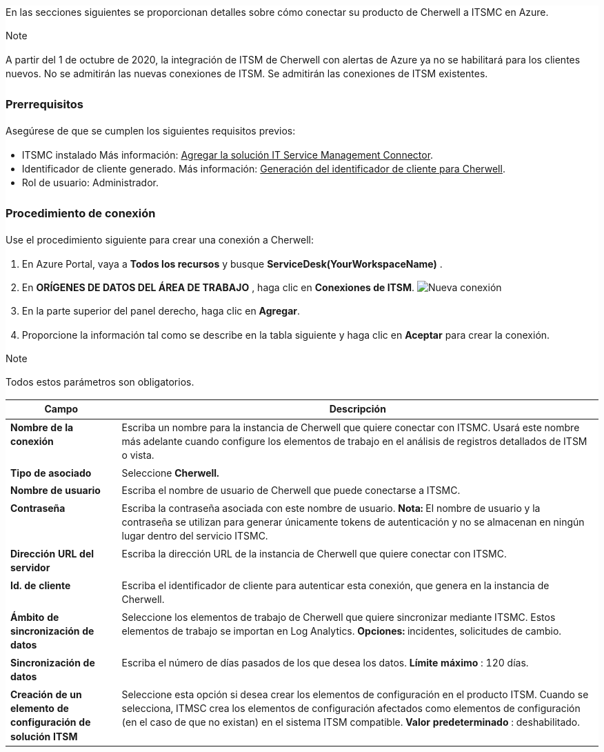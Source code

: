 En las secciones siguientes se proporcionan detalles sobre cómo conectar su producto de Cherwell a ITSMC en Azure.

> [!NOTE]
> 
> A partir del 1 de octubre de 2020, la integración de ITSM de Cherwell con alertas de Azure ya no se habilitará para los clientes nuevos. No se admitirán las nuevas conexiones de ITSM. 
> Se admitirán las conexiones de ITSM existentes.

### <a name="prerequisites"></a>Prerrequisitos

Asegúrese de que se cumplen los siguientes requisitos previos:

- ITSMC instalado Más información: [Agregar la solución IT Service Management Connector](./itsmc-overview.md#adding-the-it-service-management-connector-solution).
- Identificador de cliente generado. Más información: [Generación del identificador de cliente para Cherwell](#generate-client-id-for-cherwell).
- Rol de usuario:  Administrador.

### <a name="connection-procedure"></a>Procedimiento de conexión

Use el procedimiento siguiente para crear una conexión a Cherwell:

1. En Azure Portal, vaya a **Todos los recursos** y busque **ServiceDesk(YourWorkspaceName)** .

2.  En **ORÍGENES DE DATOS DEL ÁREA DE TRABAJO** , haga clic en **Conexiones de ITSM**.
    ![Nueva conexión](media/itsmc-connections/add-new-itsm-connection.png)

3. En la parte superior del panel derecho, haga clic en **Agregar**.

4. Proporcione la información tal como se describe en la tabla siguiente y haga clic en **Aceptar** para crear la conexión.

> [!NOTE]
> 
> Todos estos parámetros son obligatorios.

| **Campo** | **Descripción** |
| --- | --- |
| **Nombre de la conexión**   | Escriba un nombre para la instancia de Cherwell que quiere conectar con ITSMC.  Usará este nombre más adelante cuando configure los elementos de trabajo en el análisis de registros detallados de ITSM o vista. |
| **Tipo de asociado**   | Seleccione **Cherwell.** |
| **Nombre de usuario**   | Escriba el nombre de usuario de Cherwell que puede conectarse a ITSMC. |
| **Contraseña**   | Escriba la contraseña asociada con este nombre de usuario. **Nota:** El nombre de usuario y la contraseña se utilizan para generar únicamente tokens de autenticación y no se almacenan en ningún lugar dentro del servicio ITSMC.|
| **Dirección URL del servidor**   | Escriba la dirección URL de la instancia de Cherwell que quiere conectar con ITSMC. |
| **Id. de cliente**   | Escriba el identificador de cliente para autenticar esta conexión, que genera en la instancia de Cherwell.   |
| **Ámbito de sincronización de datos**   | Seleccione los elementos de trabajo de Cherwell que quiere sincronizar mediante ITSMC.  Estos elementos de trabajo se importan en Log Analytics.   **Opciones:**  incidentes, solicitudes de cambio. |
| **Sincronización de datos** | Escriba el número de días pasados de los que desea los datos. **Límite máximo** : 120 días. |
| **Creación de un elemento de configuración de solución ITSM** | Seleccione esta opción si desea crear los elementos de configuración en el producto ITSM. Cuando se selecciona, ITMSC crea los elementos de configuración afectados como elementos de configuración (en el caso de que no existan) en el sistema ITSM compatible. **Valor predeterminado** : deshabilitado. |
